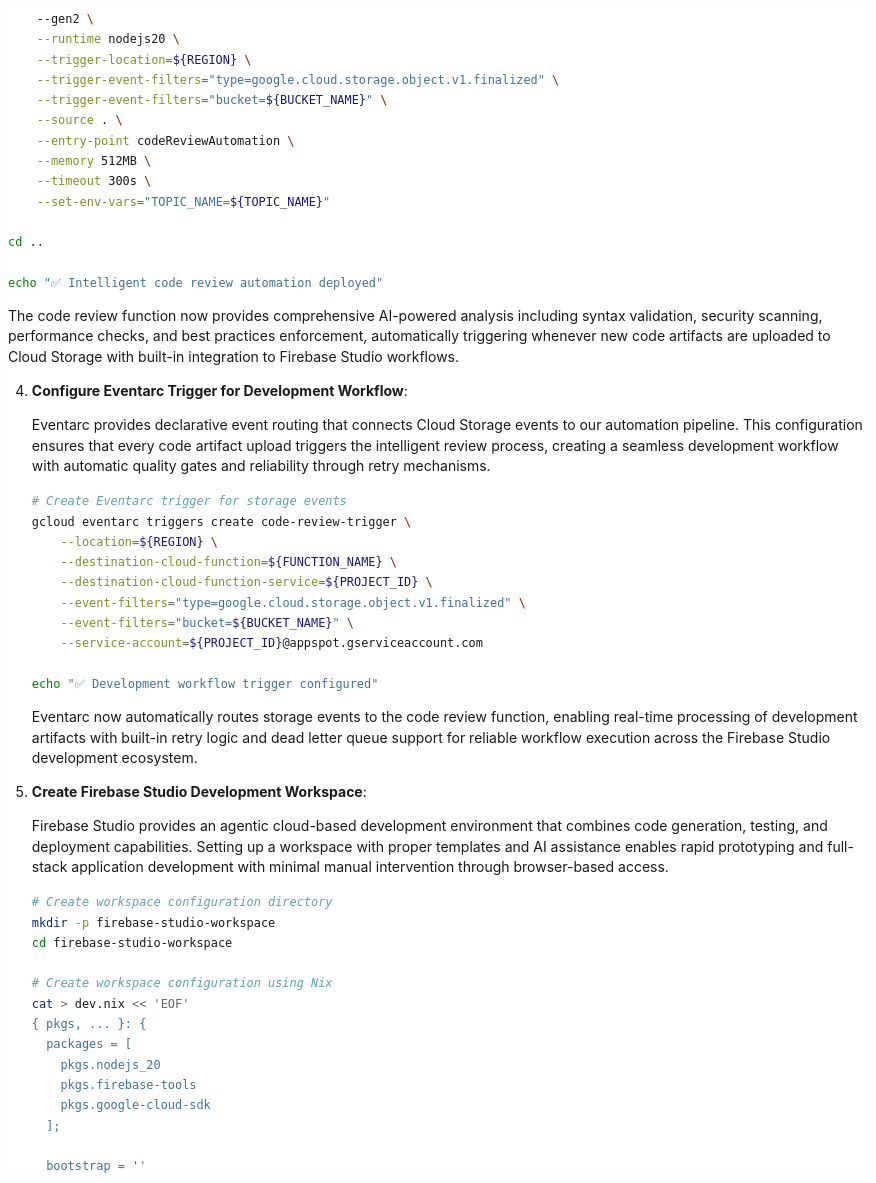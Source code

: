    ```bash
       --gen2 \
       --runtime nodejs20 \
       --trigger-location=${REGION} \
       --trigger-event-filters="type=google.cloud.storage.object.v1.finalized" \
       --trigger-event-filters="bucket=${BUCKET_NAME}" \
       --source . \
       --entry-point codeReviewAutomation \
       --memory 512MB \
       --timeout 300s \
       --set-env-vars="TOPIC_NAME=${TOPIC_NAME}"
   
   cd ..
   
   echo "✅ Intelligent code review automation deployed"
   ```

   The code review function now provides comprehensive AI-powered analysis including syntax validation, security scanning, performance checks, and best practices enforcement, automatically triggering whenever new code artifacts are uploaded to Cloud Storage with built-in integration to Firebase Studio workflows.

4. **Configure Eventarc Trigger for Development Workflow**:

   Eventarc provides declarative event routing that connects Cloud Storage events to our automation pipeline. This configuration ensures that every code artifact upload triggers the intelligent review process, creating a seamless development workflow with automatic quality gates and reliability through retry mechanisms.

   ```bash
   # Create Eventarc trigger for storage events
   gcloud eventarc triggers create code-review-trigger \
       --location=${REGION} \
       --destination-cloud-function=${FUNCTION_NAME} \
       --destination-cloud-function-service=${PROJECT_ID} \
       --event-filters="type=google.cloud.storage.object.v1.finalized" \
       --event-filters="bucket=${BUCKET_NAME}" \
       --service-account=${PROJECT_ID}@appspot.gserviceaccount.com
   
   echo "✅ Development workflow trigger configured"
   ```

   Eventarc now automatically routes storage events to the code review function, enabling real-time processing of development artifacts with built-in retry logic and dead letter queue support for reliable workflow execution across the Firebase Studio development ecosystem.

5. **Create Firebase Studio Development Workspace**:

   Firebase Studio provides an agentic cloud-based development environment that combines code generation, testing, and deployment capabilities. Setting up a workspace with proper templates and AI assistance enables rapid prototyping and full-stack application development with minimal manual intervention through browser-based access.

   ```bash
   # Create workspace configuration directory
   mkdir -p firebase-studio-workspace
   cd firebase-studio-workspace
   
   # Create workspace configuration using Nix
   cat > dev.nix << 'EOF'
   { pkgs, ... }: {
     packages = [
       pkgs.nodejs_20
       pkgs.firebase-tools
       pkgs.google-cloud-sdk
     ];
     
     bootstrap = ''
   ```